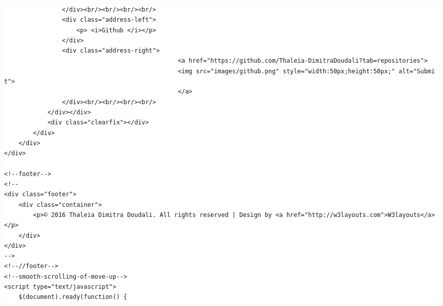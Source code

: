 					</div><br/><br/><br/><br/>
					<div class="address-left">
						<p> <i>Github </i></p>
					</div>
					<div class="address-right">
                                                    <a href="https://github.com/Thaleia-DimitraDoudali?tab=repositories">
                                                    <img src="images/github.png" style="width:50px;height:50px;" alt="Submit">
                                                    </a>
					</div><br/><br/><br/><br/>
				</div></div>
				<div class="clearfix"></div>
			</div>
		</div>
	</div>	
	
	<!--footer-->
	<!--
	<div class="footer">
		<div class="container">
			<p>© 2016 Thaleia Dimitra Doudali. All rights reserved | Design by <a href="http://w3layouts.com">W3layouts</a></p>
		</div>
	</div>
	-->
	<!--//footer-->
	<!--smooth-scrolling-of-move-up-->
	<script type="text/javascript">
		$(document).ready(function() {
		